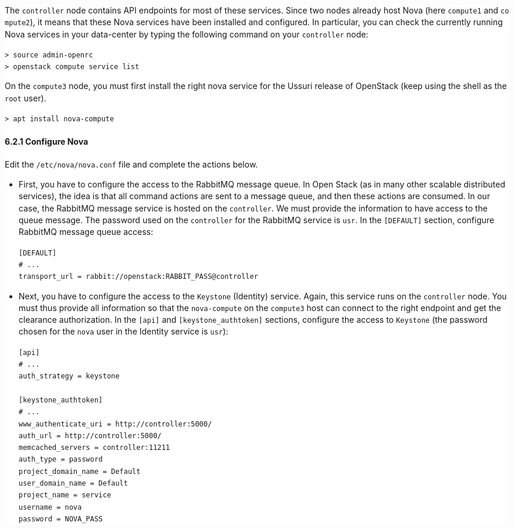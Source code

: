 The `controller` node contains API endpoints for most of these services. Since two nodes already host Nova (here `compute1` and `compute2`), it means that these Nova services have been installed and configured. In particular, you can check the currently running Nova services in your data-center by typing the following command on your `controller` node:

```
> source admin-openrc
> openstack compute service list
```

On the `compute3` node, you must first install the right nova service for the Ussuri release of OpenStack (keep using the shell as the `root` user).

```
> apt install nova-compute
```

#### 6.2.1 Configure Nova

Edit the `/etc/nova/nova.conf` file and complete the actions below.

- First, you have to configure the access to the RabbitMQ message queue. In Open Stack (as in many other scalable distributed services), the idea is that all command actions are sent to a message queue, and then these actions are consumed. In our case, the RabbitMQ message service is hosted on the `controller`. We must provide the information to have access to the queue message. The password used on the `controller` for the RabbitMQ service is `usr`. In the `[DEFAULT]` section, configure RabbitMQ message queue access:

  ```
  [DEFAULT]
  # ...
  transport_url = rabbit://openstack:RABBIT_PASS@controller
  ```

- Next, you have to configure the access to the `Keystone` (Identity) service. Again, this service runs on the `controller` node. You must thus provide all information so that the `nova-compute` on the `compute3` host can connect to the right endpoint and get the clearance authorization. In the `[api]` and `[keystone_authtoken]` sections, configure the access to `Keystone` (the password chosen for the `nova` user in the Identity service is `usr`):

  ```
  [api]
  # ...
  auth_strategy = keystone
  
  [keystone_authtoken]
  # ...
  www_authenticate_uri = http://controller:5000/
  auth_url = http://controller:5000/
  memcached_servers = controller:11211
  auth_type = password
  project_domain_name = Default
  user_domain_name = Default
  project_name = service
  username = nova
  password = NOVA_PASS
  ```
